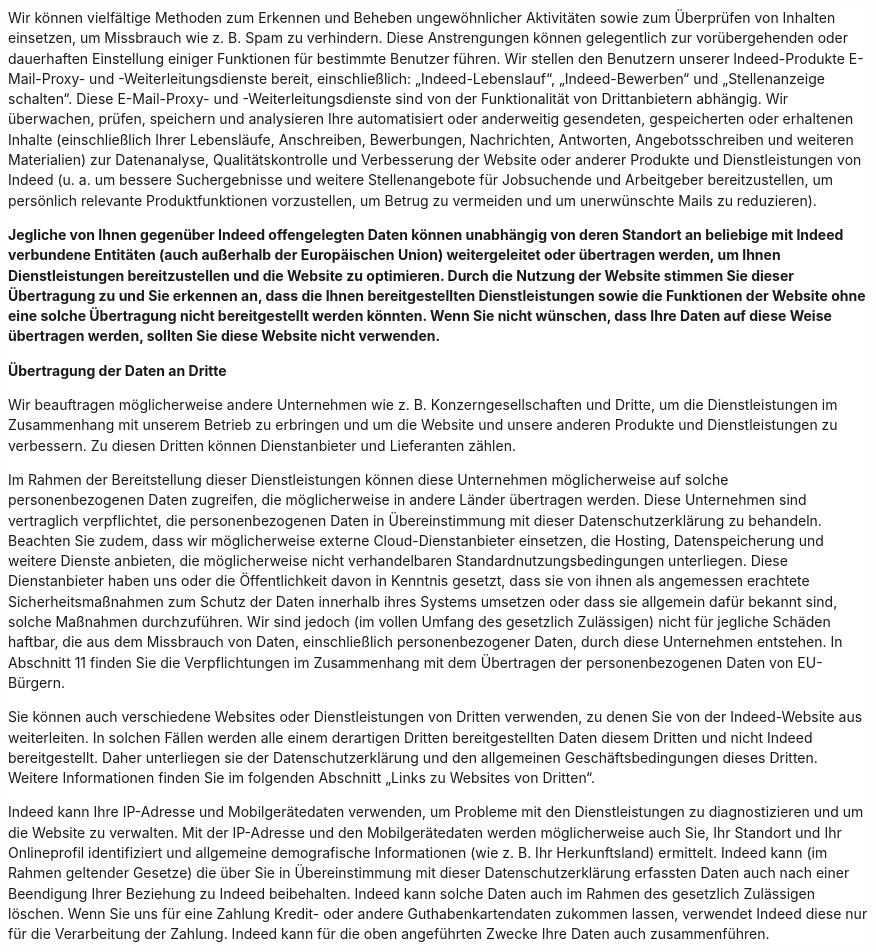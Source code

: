 Wir können vielfältige Methoden zum Erkennen und Beheben ungewöhnlicher Aktivitäten sowie zum Überprüfen von Inhalten einsetzen, um Missbrauch wie z. B. Spam zu verhindern. Diese Anstrengungen können gelegentlich zur vorübergehenden oder dauerhaften Einstellung einiger Funktionen für bestimmte Benutzer führen. Wir stellen den Benutzern unserer Indeed-Produkte E-Mail-Proxy- und -Weiterleitungsdienste bereit, einschließlich: „Indeed-Lebenslauf“, „Indeed-Bewerben“ und „Stellenanzeige schalten“. Diese E-Mail-Proxy- und -Weiterleitungsdienste sind von der Funktionalität von Drittanbietern abhängig. Wir überwachen, prüfen, speichern und analysieren Ihre automatisiert oder anderweitig gesendeten, gespeicherten oder erhaltenen Inhalte (einschließlich Ihrer Lebensläufe, Anschreiben, Bewerbungen, Nachrichten, Antworten, Angebotsschreiben und weiteren Materialien) zur Datenanalyse, Qualitätskontrolle und Verbesserung der Website oder anderer Produkte und Dienstleistungen von Indeed (u. a. um bessere Suchergebnisse und weitere Stellenangebote für Jobsuchende und Arbeitgeber bereitzustellen, um persönlich relevante Produktfunktionen vorzustellen, um Betrug zu vermeiden und um unerwünschte Mails zu reduzieren).

**Jegliche von Ihnen gegenüber Indeed offengelegten Daten können unabhängig von deren Standort an beliebige mit Indeed verbundene Entitäten (auch außerhalb der Europäischen Union) weitergeleitet oder übertragen werden, um Ihnen Dienstleistungen bereitzustellen und die Website zu optimieren. Durch die Nutzung der Website stimmen Sie dieser Übertragung zu und Sie erkennen an, dass die Ihnen bereitgestellten Dienstleistungen sowie die Funktionen der Website ohne eine solche Übertragung nicht bereitgestellt werden könnten. Wenn Sie nicht wünschen, dass Ihre Daten auf diese Weise übertragen werden, sollten Sie diese Website nicht verwenden.**

**Übertragung der Daten an Dritte**

Wir beauftragen möglicherweise andere Unternehmen wie z. B. Konzerngesellschaften und Dritte, um die Dienstleistungen im Zusammenhang mit unserem Betrieb zu erbringen und um die Website und unsere anderen Produkte und Dienstleistungen zu verbessern. Zu diesen Dritten können Dienstanbieter und Lieferanten zählen.

Im Rahmen der Bereitstellung dieser Dienstleistungen können diese Unternehmen möglicherweise auf solche personenbezogenen Daten zugreifen, die möglicherweise in andere Länder übertragen werden. Diese Unternehmen sind vertraglich verpflichtet, die personenbezogenen Daten in Übereinstimmung mit dieser Datenschutzerklärung zu behandeln. Beachten Sie zudem, dass wir möglicherweise externe Cloud-Dienstanbieter einsetzen, die Hosting, Datenspeicherung und weitere Dienste anbieten, die möglicherweise nicht verhandelbaren Standardnutzungsbedingungen unterliegen. Diese Dienstanbieter haben uns oder die Öffentlichkeit davon in Kenntnis gesetzt, dass sie von ihnen als angemessen erachtete Sicherheitsmaßnahmen zum Schutz der Daten innerhalb ihres Systems umsetzen oder dass sie allgemein dafür bekannt sind, solche Maßnahmen durchzuführen. Wir sind jedoch (im vollen Umfang des gesetzlich Zulässigen) nicht für jegliche Schäden haftbar, die aus dem Missbrauch von Daten, einschließlich personenbezogener Daten, durch diese Unternehmen entstehen. In Abschnitt 11 finden Sie die Verpflichtungen im Zusammenhang mit dem Übertragen der personenbezogenen Daten von EU-Bürgern.

Sie können auch verschiedene Websites oder Dienstleistungen von Dritten verwenden, zu denen Sie von der Indeed-Website aus weiterleiten. In solchen Fällen werden alle einem derartigen Dritten bereitgestellten Daten diesem Dritten und nicht Indeed bereitgestellt. Daher unterliegen sie der Datenschutzerklärung und den allgemeinen Geschäftsbedingungen dieses Dritten. Weitere Informationen finden Sie im folgenden Abschnitt „Links zu Websites von Dritten“.

Indeed kann Ihre IP-Adresse und Mobilgerätedaten verwenden, um Probleme mit den Dienstleistungen zu diagnostizieren und um die Website zu verwalten. Mit der IP-Adresse und den Mobilgerätedaten werden möglicherweise auch Sie, Ihr Standort und Ihr Onlineprofil identifiziert und allgemeine demografische Informationen (wie z. B. Ihr Herkunftsland) ermittelt. Indeed kann (im Rahmen geltender Gesetze) die über Sie in Übereinstimmung mit dieser Datenschutzerklärung erfassten Daten auch nach einer Beendigung Ihrer Beziehung zu Indeed beibehalten. Indeed kann solche Daten auch im Rahmen des gesetzlich Zulässigen löschen. Wenn Sie uns für eine Zahlung Kredit- oder andere Guthabenkartendaten zukommen lassen, verwendet Indeed diese nur für die Verarbeitung der Zahlung. Indeed kann für die oben angeführten Zwecke Ihre Daten auch zusammenführen.
